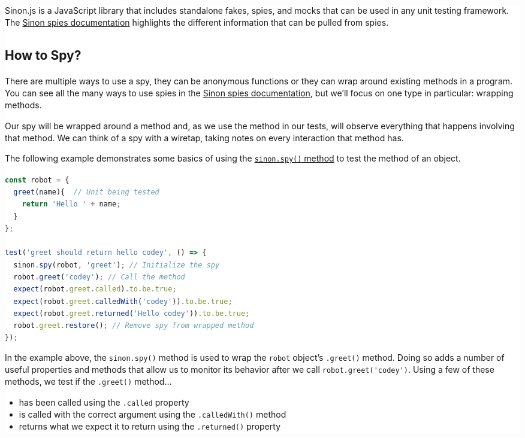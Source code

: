 Sinon.js is a JavaScript library that includes standalone fakes, spies,
and mocks that can be used in any unit testing framework. The
<a href="https://sinonjs.org/releases/latest/spies/"
class="e14vpv2g1 gamut-xro1w8-ResetElement-Anchor-AnchorBase e1bhhzie0"
target="_blank" rel="noopener">Sinon spies documentation</a> highlights
the different information that can be pulled from spies.

## How to Spy?

There are multiple ways to use a spy, they can be anonymous functions or
they can wrap around existing methods in a program. You can see all the
many ways to use spies in the
<a href="https://sinonjs.org/releases/latest/spies/"
class="e14vpv2g1 gamut-xro1w8-ResetElement-Anchor-AnchorBase e1bhhzie0"
target="_blank" rel="noopener">Sinon spies documentation</a>, but we’ll
focus on one type in particular: wrapping methods.

Our spy will be wrapped around a method and, as we use the method in our
tests, will observe everything that happens involving that method. We
can think of a spy with a wiretap, taking notes on every interaction
that method has.

The following example demonstrates some basics of using the <a
href="https://sinonjs.org/releases/latest/spies/#using-a-spy-to-wrap-an-existing-method"
class="e14vpv2g1 gamut-xro1w8-ResetElement-Anchor-AnchorBase e1bhhzie0"
target="_blank" rel="noopener"><code
class="code__2rdF32qjRVp7mMVBHuPwDS">sinon.spy()</code> method</a> to
test the method of an object.

``` js
const robot = {
  greet(name){  // Unit being tested
    return 'Hello ' + name;
  }
};
 
test('greet should return hello codey', () => {
  sinon.spy(robot, 'greet'); // Initialize the spy
  robot.greet('codey'); // Call the method
  expect(robot.greet.called).to.be.true;
  expect(robot.greet.calledWith('codey')).to.be.true;
  expect(robot.greet.returned('Hello codey')).to.be.true;
  robot.greet.restore(); // Remove spy from wrapped method
});
```

In the example above, the `sinon.spy()` method is used to wrap the
`robot` object’s `.greet()` method. Doing so adds a number of useful
properties and methods that allow us to monitor its behavior after we
call `robot.greet('codey')`. Using a few of these methods, we test if
the `.greet()` method…

- has been called using the `.called` property
- is called with the correct argument using the `.calledWith()` method
- returns what we expect it to return using the `.returned()` property
